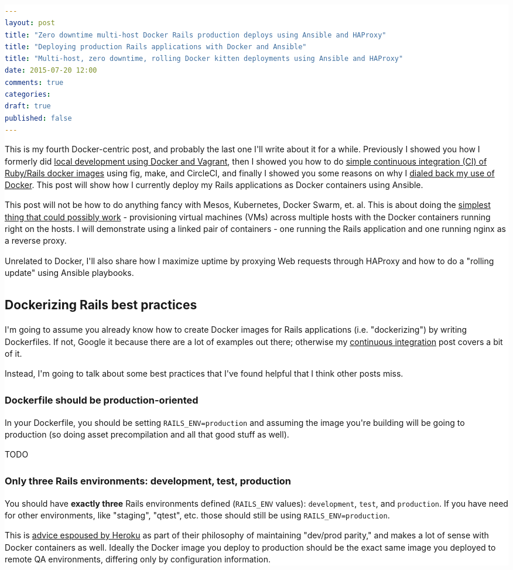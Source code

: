 ```yaml
---
layout: post
title: "Zero downtime multi-host Docker Rails production deploys using Ansible and HAProxy"
title: "Deploying production Rails applications with Docker and Ansible"
title: "Multi-host, zero downtime, rolling Docker kitten deployments using Ansible and HAProxy"
date: 2015-07-20 12:00
comments: true
categories:
draft: true
published: false
---
```


This is my fourth Docker-centric post, and probably the last one I'll write about it for a while.  Previously I showed you how I formerly did [local development using Docker and Vagrant][rails-development-docker], then I showed you how to do [simple continuous integration (CI) of Ruby/Rails docker images][rails-docker-ci] using fig, make, and CircleCI, and finally I showed you some reasons on why I [dialed back my use of Docker][why-i-dont-use-docker].  This post will show how I currently deploy my Rails applications as Docker containers using Ansible.

This post will not be how to do anything fancy with Mesos, Kubernetes, Docker Swarm, et. al.  This is about doing the [simplest thing that could possibly work][simplest-thing] - provisioning virtual machines (VMs) across multiple hosts with the Docker containers running right on the hosts.  I will demonstrate using a linked pair of containers - one running the Rails application and one running nginx as a reverse proxy.

Unrelated to Docker, I'll also share how I maximize uptime by proxying Web requests through HAProxy and how to do a "rolling update" using Ansible playbooks.

## Dockerizing Rails best practices

I'm going to assume you already know how to create Docker images for Rails applications (i.e. "dockerizing") by writing Dockerfiles.  If not, Google it because there are a lot of examples out there; otherwise my [continuous integration][rails-docker-ci] post covers a bit of it.

Instead, I'm going to talk about some best practices that I've found helpful that I think other posts miss.

### Dockerfile should be production-oriented

In your Dockerfile, you should be setting `RAILS_ENV=production` and assuming the image you're building will be going to production (so doing asset precompilation and all that good stuff as well).

TODO

### Only three Rails environments: development, test, production

You should have **exactly three** Rails environments defined (`RAILS_ENV` values): `development`, `test`, and `production`. If you have need for other environments, like "staging", "qtest", etc. those should still be using `RAILS_ENV=production`.

This is [advice espoused by Heroku][heroku-dev-prod-parity] as part of their philosophy of maintaining "dev/prod parity," and makes a lot of sense with Docker containers as well. Ideally the Docker image you deploy to production should be the exact same image you deployed to remote QA environments, differing only by configuration information.


[rails-development-docker]: /rails-development-using-docker-and-vagrant
[rails-docker-ci]:          /simple-free-continuous-integration-of-rails-docker-images-using-fig-make-and-circleci
[why-i-dont-use-docker]:    /why-i-dont-use-docker-much-anymore
[simplest-thing]:           http://c2.com/cgi/wiki?DoTheSimplestThingThatCouldPossiblyWork
[GunCrawler]:               https://guncrawler.com
[bind-mount-madness]:       https://groups.google.com/forum/#!topic/docker-user/oLAvgbrcw2A
[launchy]:                  https://github.com/copiousfreetime/launchy
[letter_opener]:            https://github.com/ryanb/letter_opener
[letter_opener_web]:        https://github.com/fgrehm/letter_opener_web
[save_and_open_page]:       http://shorts.jeffkreeftmeijer.com/2010/open-the-browser-with-capybaras-save_and_open_page/
[web-console]:              https://github.com/rails/web-console
[better_errors]:            https://github.com/charliesome/better_errors
[gold-master]:              http://en.wikipedia.org/wiki/Software_release_life_cycle#RTM
[baseimage-docker]:         https://github.com/phusion/baseimage-docker
[dotenv]:                   https://github.com/bkeepers/dotenv
[12factor]:                 http://12factor.net/config
[ansible-vault]:            http://docs.ansible.com/playbooks_vault.html
[ansible-vault-vars-files]: http://stackoverflow.com/a/22775066/215168
[ansible-vault-whitespace]: https://github.com/ansible/ansible/issues/9556
[git-crypt]:                https://github.com/AGWA/git-crypt
[logspout]:                 https://github.com/gliderlabs/logspout
[docker-deadlock]:          https://github.com/docker/docker/issues/8909
[horizontal-scaling]:       http://en.wikipedia.org/wiki/Scalability#Horizontal_and_vertical_scaling
[libswarm]:                 https://github.com/docker/libswarm
[mesos-slides]:             http://www.slideshare.net/dotCloud/high-speed-shipping-lanes-how-containers-are-revolutionizing-distributed-computing-at-scale
[mesos-talk]:               https://www.youtube.com/watch?v=F1-UEIG7u5g
[linode-incidents]:         http://en.wikipedia.org/wiki/Linode#Security_concerns
[linode-backups]:           https://www.linode.com/docs/platform/backup-service#how-linode-backups-work
[ha]:                       http://en.wikipedia.org/wiki/High-availability_cluster
[cache-is-the-new-ram]:     http://blog.memsql.com/cache-is-the-new-ram/
[baseimage-docker]:         http://phusion.github.io/baseimage-docker/
[baseimage-docker-wrong1]:  http://jpetazzo.github.io/2014/06/23/docker-ssh-considered-evil/
[baseimage-docker-wrong2]:  https://news.ycombinator.com/item?id=7950326
[docker-uid-madness]:       https://groups.google.com/forum/#!topic/docker-user/oLAvgbrcw2A
[postgres-xc]:              http://postgresxc.wikia.com/wiki/Postgres-XC_Wiki
[ansible-layout-inspiration]: https://medium.com/@Drew_Stokes/ansible-good-for-the-environment-6ed26dc0e06e
[heroku-dev-prod-parity]: https://devcenter.heroku.com/articles/deploying-to-a-custom-rails-environment#summary
[envied]:                 https://github.com/eval/envied
[pliny-config]:           https://github.com/interagent/pliny/blob/daadf41bdbc887472c403f701c77aa9fd9a625b9/lib/template/config/config.rb
[unikernels]: https://medium.com/@darrenrush/after-docker-unikernels-and-immutable-infrastructure-93d5a91c849e